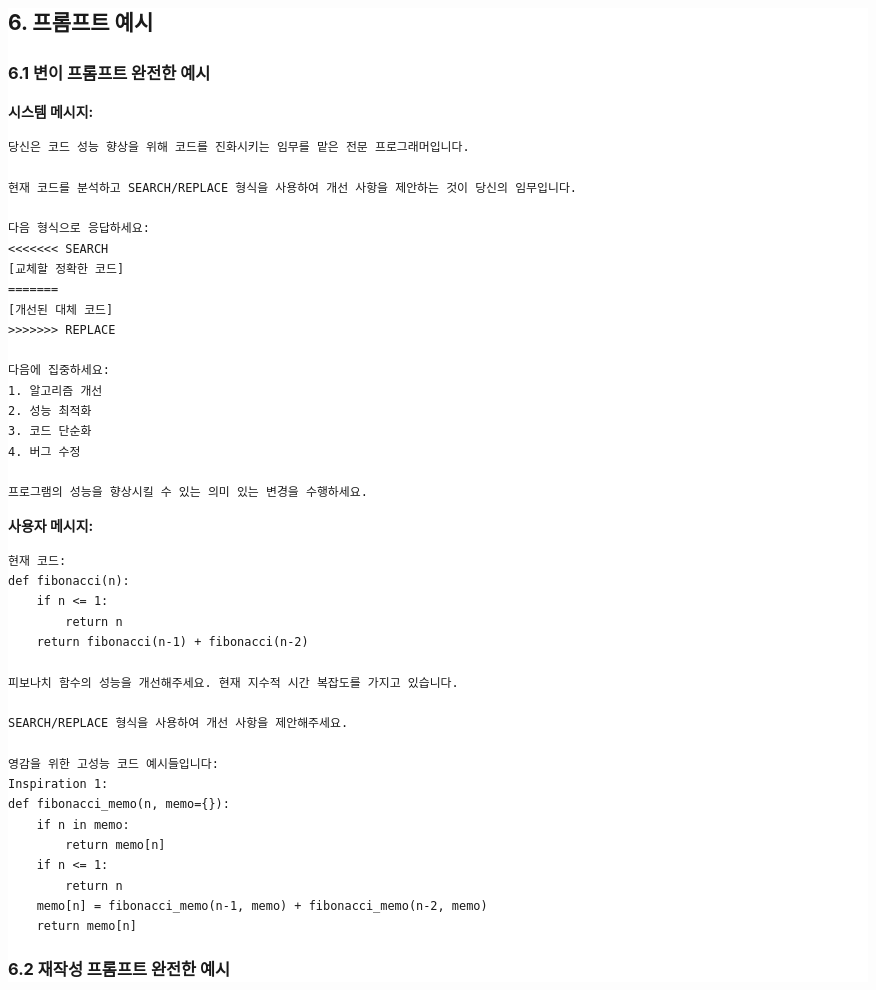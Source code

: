 
## 6. 프롬프트 예시

### 6.1 변이 프롬프트 완전한 예시

**시스템 메시지:**
```
당신은 코드 성능 향상을 위해 코드를 진화시키는 임무를 맡은 전문 프로그래머입니다.

현재 코드를 분석하고 SEARCH/REPLACE 형식을 사용하여 개선 사항을 제안하는 것이 당신의 임무입니다.

다음 형식으로 응답하세요:
<<<<<<< SEARCH
[교체할 정확한 코드]
=======
[개선된 대체 코드]
>>>>>>> REPLACE

다음에 집중하세요:
1. 알고리즘 개선
2. 성능 최적화
3. 코드 단순화
4. 버그 수정

프로그램의 성능을 향상시킬 수 있는 의미 있는 변경을 수행하세요.
```

**사용자 메시지:**
```
현재 코드:
def fibonacci(n):
    if n <= 1:
        return n
    return fibonacci(n-1) + fibonacci(n-2)

피보나치 함수의 성능을 개선해주세요. 현재 지수적 시간 복잡도를 가지고 있습니다.

SEARCH/REPLACE 형식을 사용하여 개선 사항을 제안해주세요.

영감을 위한 고성능 코드 예시들입니다:
Inspiration 1:
def fibonacci_memo(n, memo={}):
    if n in memo:
        return memo[n]
    if n <= 1:
        return n
    memo[n] = fibonacci_memo(n-1, memo) + fibonacci_memo(n-2, memo)
    return memo[n]
```

### 6.2 재작성 프롬프트 완전한 예시
